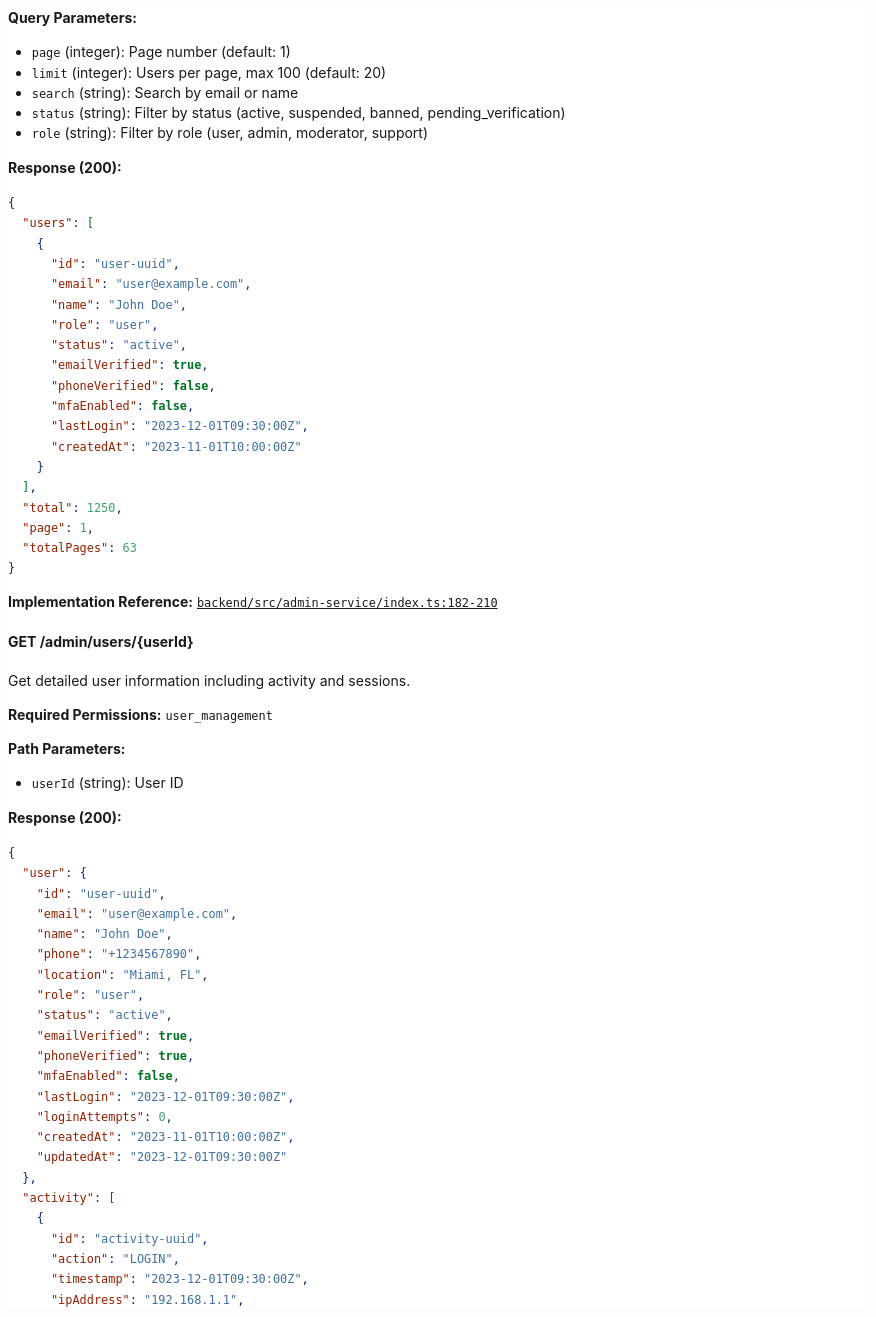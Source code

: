 **Query Parameters:**
- `page` (integer): Page number (default: 1)
- `limit` (integer): Users per page, max 100 (default: 20)
- `search` (string): Search by email or name
- `status` (string): Filter by status (active, suspended, banned, pending_verification)
- `role` (string): Filter by role (user, admin, moderator, support)

**Response (200):**
```json
{
  "users": [
    {
      "id": "user-uuid",
      "email": "user@example.com",
      "name": "John Doe",
      "role": "user",
      "status": "active",
      "emailVerified": true,
      "phoneVerified": false,
      "mfaEnabled": false,
      "lastLogin": "2023-12-01T09:30:00Z",
      "createdAt": "2023-11-01T10:00:00Z"
    }
  ],
  "total": 1250,
  "page": 1,
  "totalPages": 63
}
```

**Implementation Reference:** [`backend/src/admin-service/index.ts:182-210`](../backend/src/admin-service/index.ts#L182-L210)

#### GET /admin/users/{userId}
Get detailed user information including activity and sessions.

**Required Permissions:** `user_management`

**Path Parameters:**
- `userId` (string): User ID

**Response (200):**
```json
{
  "user": {
    "id": "user-uuid",
    "email": "user@example.com",
    "name": "John Doe",
    "phone": "+1234567890",
    "location": "Miami, FL",
    "role": "user",
    "status": "active",
    "emailVerified": true,
    "phoneVerified": true,
    "mfaEnabled": false,
    "lastLogin": "2023-12-01T09:30:00Z",
    "loginAttempts": 0,
    "createdAt": "2023-11-01T10:00:00Z",
    "updatedAt": "2023-12-01T09:30:00Z"
  },
  "activity": [
    {
      "id": "activity-uuid",
      "action": "LOGIN",
      "timestamp": "2023-12-01T09:30:00Z",
      "ipAddress": "192.168.1.1",
```